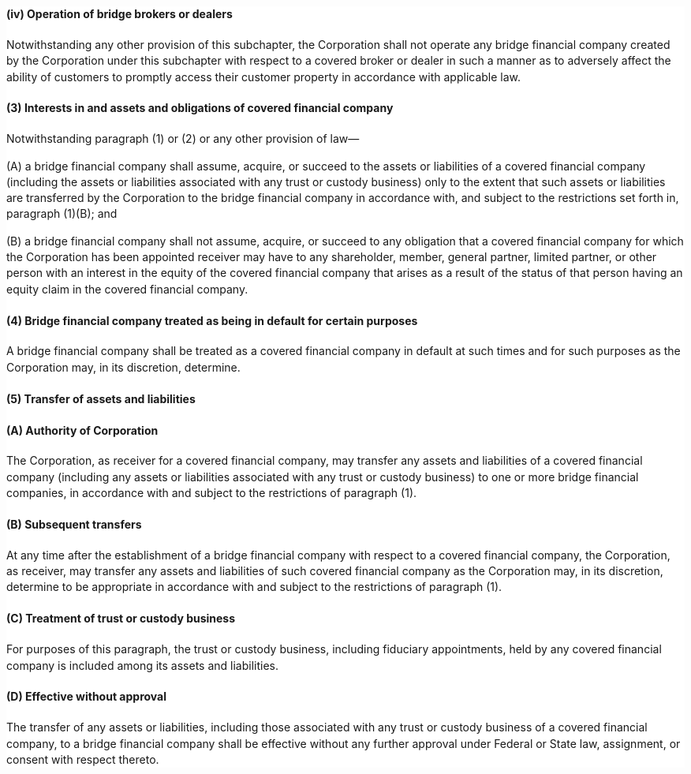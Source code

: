 #### (iv) Operation of bridge brokers or dealers ####

Notwithstanding any other provision of this subchapter, the Corporation shall not operate any bridge financial company created by the Corporation under this subchapter with respect to a covered broker or dealer in such a manner as to adversely affect the ability of customers to promptly access their customer property in accordance with applicable law.

#### (3) Interests in and assets and obligations of covered financial company ####

Notwithstanding paragraph (1) or (2) or any other provision of law—

(A) a bridge financial company shall assume, acquire, or succeed to the assets or liabilities of a covered financial company (including the assets or liabilities associated with any trust or custody business) only to the extent that such assets or liabilities are transferred by the Corporation to the bridge financial company in accordance with, and subject to the restrictions set forth in, paragraph (1)(B); and

(B) a bridge financial company shall not assume, acquire, or succeed to any obligation that a covered financial company for which the Corporation has been appointed receiver may have to any shareholder, member, general partner, limited partner, or other person with an interest in the equity of the covered financial company that arises as a result of the status of that person having an equity claim in the covered financial company.

#### (4) Bridge financial company treated as being in default for certain purposes ####

A bridge financial company shall be treated as a covered financial company in default at such times and for such purposes as the Corporation may, in its discretion, determine.

#### (5) Transfer of assets and liabilities ####

#### (A) Authority of Corporation ####

The Corporation, as receiver for a covered financial company, may transfer any assets and liabilities of a covered financial company (including any assets or liabilities associated with any trust or custody business) to one or more bridge financial companies, in accordance with and subject to the restrictions of paragraph (1).

#### (B) Subsequent transfers ####

At any time after the establishment of a bridge financial company with respect to a covered financial company, the Corporation, as receiver, may transfer any assets and liabilities of such covered financial company as the Corporation may, in its discretion, determine to be appropriate in accordance with and subject to the restrictions of paragraph (1).

#### (C) Treatment of trust or custody business ####

For purposes of this paragraph, the trust or custody business, including fiduciary appointments, held by any covered financial company is included among its assets and liabilities.

#### (D) Effective without approval ####

The transfer of any assets or liabilities, including those associated with any trust or custody business of a covered financial company, to a bridge financial company shall be effective without any further approval under Federal or State law, assignment, or consent with respect thereto.
